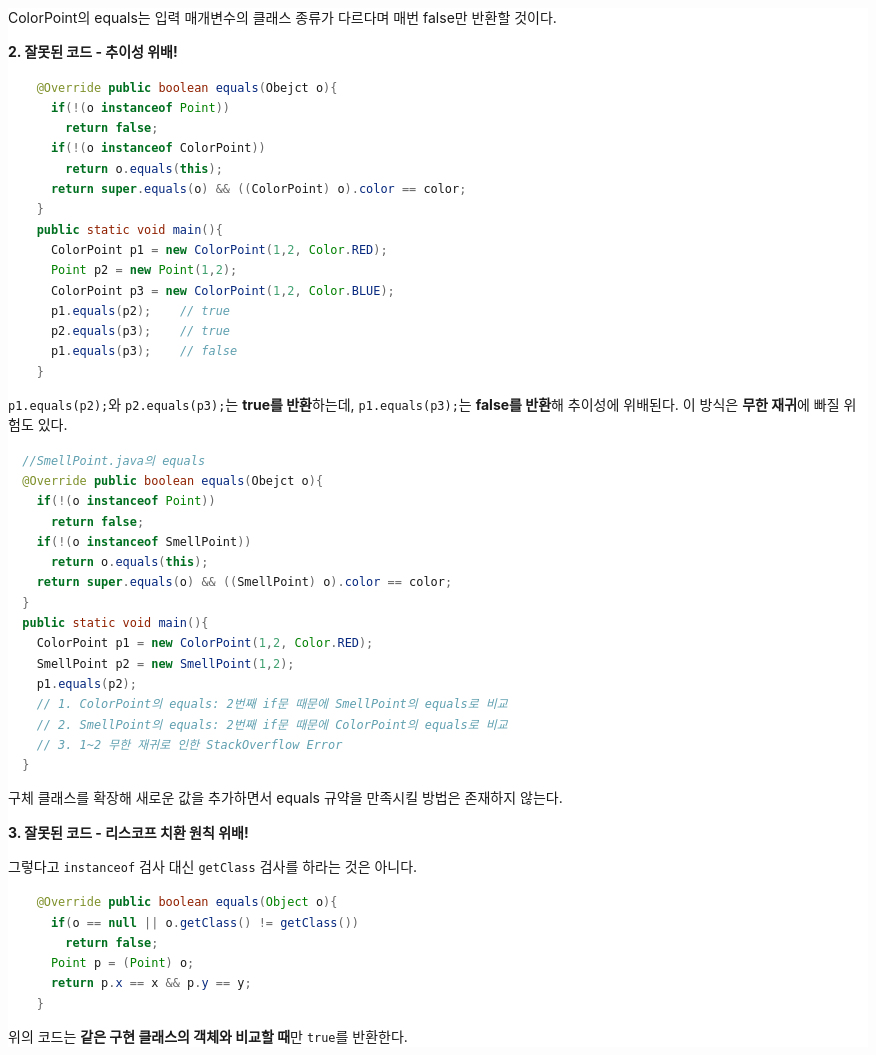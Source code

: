 ColorPoint의 equals는 입력 매개변수의 클래스 종류가 다르다며 매번 false만 반환할 것이다.

**2. 잘못된 코드 - 추이성 위배!**

```java
    @Override public boolean equals(Obejct o){
      if(!(o instanceof Point))
        return false;
      if(!(o instanceof ColorPoint))
        return o.equals(this);
      return super.equals(o) && ((ColorPoint) o).color == color;
    }
    public static void main(){
      ColorPoint p1 = new ColorPoint(1,2, Color.RED);
      Point p2 = new Point(1,2);
      ColorPoint p3 = new ColorPoint(1,2, Color.BLUE);
      p1.equals(p2);    // true 
      p2.equals(p3);    // true 
      p1.equals(p3);    // false
    }
```
```p1.equals(p2);```와 ```p2.equals(p3);```는 **true를 반환**하는데, ```p1.equals(p3);```는 **false를 반환**해 추이성에 위배된다.  이 방식은 **무한 재귀**에 빠질 위험도 있다.

  ``` java
    //SmellPoint.java의 equals
    @Override public boolean equals(Obejct o){
      if(!(o instanceof Point))
        return false;
      if(!(o instanceof SmellPoint))
        return o.equals(this);
      return super.equals(o) && ((SmellPoint) o).color == color;
    }
    public static void main(){
      ColorPoint p1 = new ColorPoint(1,2, Color.RED);
      SmellPoint p2 = new SmellPoint(1,2);
      p1.equals(p2);
      // 1. ColorPoint의 equals: 2번째 if문 때문에 SmellPoint의 equals로 비교
      // 2. SmellPoint의 equals: 2번째 if문 때문에 ColorPoint의 equals로 비교
      // 3. 1~2 무한 재귀로 인한 StackOverflow Error
    }
```    
구체 클래스를 확장해 새로운 값을 추가하면서 equals 규약을 만족시킬 방법은 존재하지 않는다.  

**3. 잘못된 코드 - 리스코프 치환 원칙 위배!** 

그렇다고 ```instanceof``` 검사 대신 ```getClass``` 검사를 하라는 것은 아니다.

```java
    @Override public boolean equals(Object o){
      if(o == null || o.getClass() != getClass())
        return false;
      Point p = (Point) o;
      return p.x == x && p.y == y;
    }
```
위의 코드는 **같은 구현 클래스의 객체와 비교할 때**만 ```true```를 반환한다.  
